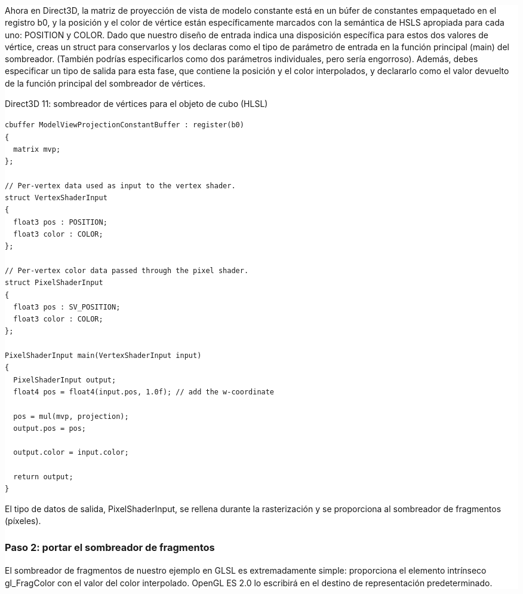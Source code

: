 Ahora en Direct3D, la matriz de proyección de vista de modelo constante está en un búfer de constantes empaquetado en el registro b0, y la posición y el color de vértice están específicamente marcados con la semántica de HSLS apropiada para cada uno: POSITION y COLOR. Dado que nuestro diseño de entrada indica una disposición específica para estos dos valores de vértice, creas un struct para conservarlos y los declaras como el tipo de parámetro de entrada en la función principal (main) del sombreador. (También podrías especificarlos como dos parámetros individuales, pero sería engorroso). Además, debes especificar un tipo de salida para esta fase, que contiene la posición y el color interpolados, y declararlo como el valor devuelto de la función principal del sombreador de vértices.

Direct3D 11: sombreador de vértices para el objeto de cubo (HLSL)

``` syntax
cbuffer ModelViewProjectionConstantBuffer : register(b0)
{
  matrix mvp;
};

// Per-vertex data used as input to the vertex shader.
struct VertexShaderInput
{
  float3 pos : POSITION;
  float3 color : COLOR;
};

// Per-vertex color data passed through the pixel shader.
struct PixelShaderInput
{
  float3 pos : SV_POSITION;
  float3 color : COLOR;
};

PixelShaderInput main(VertexShaderInput input)
{
  PixelShaderInput output;
  float4 pos = float4(input.pos, 1.0f); // add the w-coordinate

  pos = mul(mvp, projection);
  output.pos = pos;

  output.color = input.color;

  return output;
}
```

El tipo de datos de salida, PixelShaderInput, se rellena durante la rasterización y se proporciona al sombreador de fragmentos (píxeles).

### <a name="step-2-port-the-fragment-shader"></a>Paso 2: portar el sombreador de fragmentos

El sombreador de fragmentos de nuestro ejemplo en GLSL es extremadamente simple: proporciona el elemento intrínseco gl\_FragColor con el valor del color interpolado. OpenGL ES 2.0 lo escribirá en el destino de representación predeterminado.
